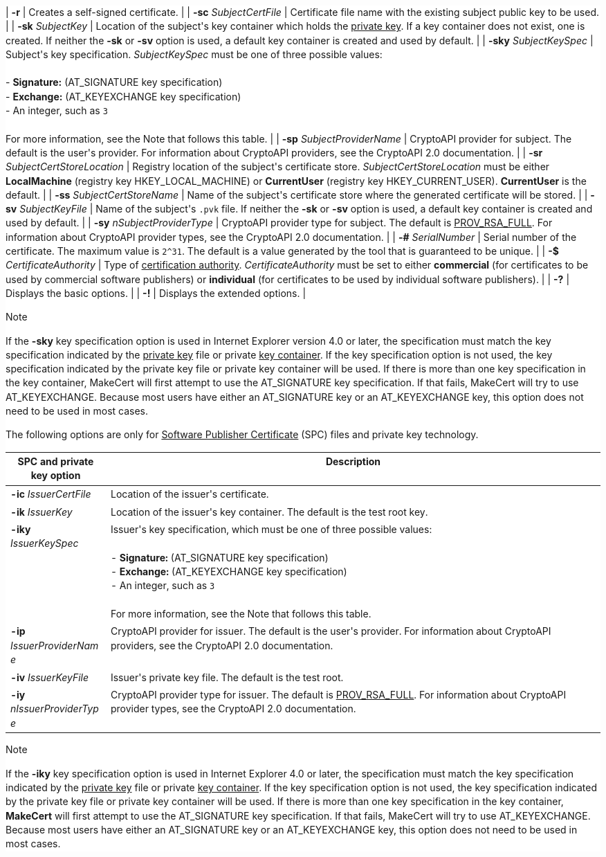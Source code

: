 | **-r** | Creates a self-signed certificate. | 
| **-sc** *SubjectCertFile* | Certificate file name with the existing subject public key to be used. | 
| **-sk** *SubjectKey* | Location of the subject's key container which holds the [private key](/windows/win32/SecGloss/p-gly). If a key container does not exist, one is created. If neither the **-sk** or **-sv** option is used, a default key container is created and used by default. | 
| **-sky** *SubjectKeySpec* | Subject's key specification. *SubjectKeySpec* must be one of three possible values:<br/><br/>- **Signature:** (AT_SIGNATURE key specification)<br/>- **Exchange:** (AT_KEYEXCHANGE key specification)<br/>- An integer, such as `3`<br/><br/>For more information, see the Note that follows this table. | 
| **-sp** *SubjectProviderName* | CryptoAPI provider for subject. The default is the user's provider. For information about CryptoAPI providers, see the CryptoAPI 2.0 documentation. | 
| **-sr** *SubjectCertStoreLocation* | Registry location of the subject's certificate store. *SubjectCertStoreLocation* must be either **LocalMachine** (registry key HKEY_LOCAL_MACHINE) or **CurrentUser** (registry key HKEY_CURRENT_USER). **CurrentUser** is the default. | 
| **-ss** *SubjectCertStoreName* | Name of the subject's certificate store where the generated certificate will be stored. | 
| **-sv** *SubjectKeyFile* | Name of the subject's `.pvk` file. If neither the **-sk** or **-sv** option is used, a default key container is created and used by default. | 
| **-sy** *nSubjectProviderType* | CryptoAPI provider type for subject. The default is [PROV_RSA_FULL](/windows/win32/SecGloss/p-gly). For information about CryptoAPI provider types, see the CryptoAPI 2.0 documentation. | 
| **-#** *SerialNumber* | Serial number of the certificate. The maximum value is `2^31`. The default is a value generated by the tool that is guaranteed to be unique. | 
| **-$** *CertificateAuthority* | Type of [certification authority](/windows/win32/SecGloss/c-gly). *CertificateAuthority* must be set to either **commercial** (for certificates to be used by commercial software publishers) or **individual** (for certificates to be used by individual software publishers). | 
| **-?** | Displays the basic options. | 
| **-!** | Displays the extended options. | 

> [!NOTE]  
> If the **-sky** key specification option is used in Internet Explorer version 4.0 or later, the specification must match the key specification indicated by the [private key](../secgloss/p-gly.md) file or private [key container](../secgloss/k-gly.md). If the key specification option is not used, the key specification indicated by the private key file or private key container will be used. If there is more than one key specification in the key container, MakeCert will first attempt to use the AT\_SIGNATURE key specification. If that fails, MakeCert will try to use AT\_KEYEXCHANGE. Because most users have either an AT\_SIGNATURE key or an AT\_KEYEXCHANGE key, this option does not need to be used in most cases.

The following options are only for [Software Publisher Certificate](../secgloss/s-gly.md) (SPC) files and private key technology.

| SPC and private key option | Description | 
|----------------------------|-------------|
| **-ic** *IssuerCertFile* | Location of the issuer's certificate. | 
| **-ik** *IssuerKey* | Location of the issuer's key container. The default is the test root key. | 
| **-iky** *IssuerKeySpec* | Issuer's key specification, which must be one of three possible values:<br/><br/>- **Signature:** (AT_SIGNATURE key specification)<br/>- **Exchange:** (AT_KEYEXCHANGE key specification)<br/>- An integer, such as `3`<br/><br/>For more information, see the Note that follows this table. | 
| **-ip** *IssuerProviderName* | CryptoAPI provider for issuer. The default is the user's provider. For information about CryptoAPI providers, see the CryptoAPI 2.0 documentation. | 
| **-iv** *IssuerKeyFile* | Issuer's private key file. The default is the test root. | 
| **-iy** *nIssuerProviderType* | CryptoAPI provider type for issuer. The default is [PROV_RSA_FULL](/windows/win32/SecGloss/p-gly). For information about CryptoAPI provider types, see the CryptoAPI 2.0 documentation. | 

> [!NOTE]  
> If the **-iky** key specification option is used in Internet Explorer 4.0 or later, the specification must match the key specification indicated by the [private key](../secgloss/p-gly.md) file or private [key container](../secgloss/k-gly.md). If the key specification option is not used, the key specification indicated by the private key file or private key container will be used. If there is more than one key specification in the key container, **MakeCert** will first attempt to use the AT\_SIGNATURE key specification. If that fails, MakeCert will try to use AT\_KEYEXCHANGE. Because most users have either an AT\_SIGNATURE key or an AT\_KEYEXCHANGE key, this option does not need to be used in most cases.
